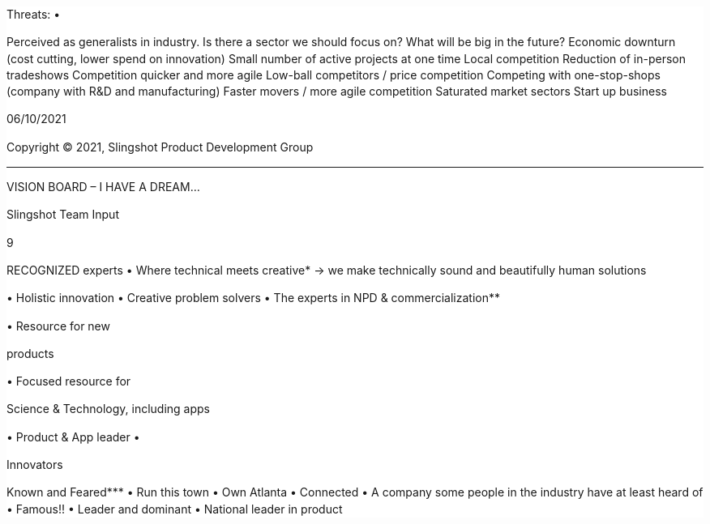 Threats:
•

Perceived as generalists in industry.  Is there a sector we should focus on?  What will
be big in the future?
Economic downturn (cost cutting, lower spend on innovation)
Small number of active projects at one time
Local competition
Reduction of in-person tradeshows
Competition quicker and more agile
Low-ball competitors / price competition
Competing with one-stop-shops (company with R&D and manufacturing)
Faster movers / more agile competition
Saturated market sectors
Start up business

06/10/2021

Copyright © 2021, Slingshot Product Development Group



---

VISION BOARD – I HAVE A DREAM…

Slingshot Team Input

9

RECOGNIZED experts
• Where technical meets
creative* -> we make
technically sound and
beautifully human
solutions

• Holistic innovation
• Creative problem solvers
• The experts in NPD &
commercialization**

• Resource for new

products

• Focused resource for

Science & Technology,
including apps

• Product & App leader
•

Innovators

Known and Feared***
• Run this town
• Own Atlanta
• Connected
• A company some people in
the industry have at least
heard of
• Famous!!
• Leader and dominant
• National leader in product
